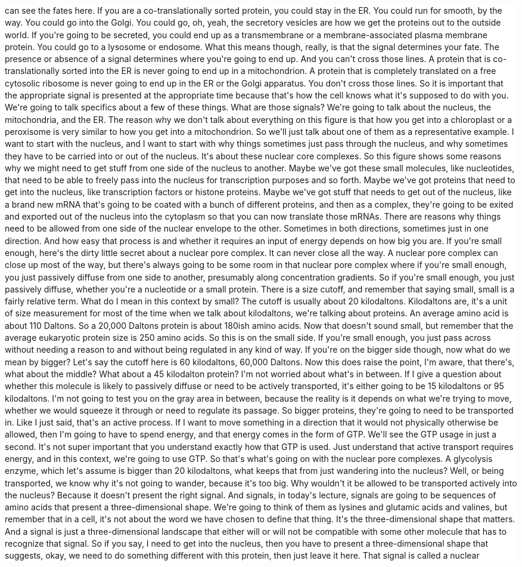 can see the fates here. If you are a co-translationally sorted protein, you could stay in the ER. You could run for smooth, by the way. You could go into the Golgi. You could go, oh, yeah, the secretory vesicles are how we get the proteins out to the outside world. If you're going to be secreted, you could end up as a transmembrane or a membrane-associated plasma membrane protein. You could go to a lysosome or endosome. What this means though, really, is that the signal determines your fate. The presence or absence of a signal determines where you're going to end up. And you can't cross those lines. A protein that is co-translationally sorted into the ER is never going to end up in a mitochondrion. A protein that is completely translated on a free cytosolic ribosome is never going to end up in the ER or the Golgi apparatus. You don't cross those lines. So it is important that the appropriate signal is presented at the appropriate time because that's how the cell knows what it's supposed to do with you. We're going to talk specifics about a few of these things. What are those signals? We're going to talk about the nucleus, the mitochondria, and the ER. The reason why we don't talk about everything on this figure is that how you get into a chloroplast or a peroxisome is very similar to how you get into a mitochondrion. So we'll just talk about one of them as a representative example. I want to start with the nucleus, and I want to start with why things sometimes just pass through the nucleus, and why sometimes they have to be carried into or out of the nucleus. It's about these nuclear core complexes. So this figure shows some reasons why we might need to get stuff from one side of the nucleus to another. Maybe we've got these small molecules, like nucleotides, that need to be able to freely pass into the nucleus for transcription purposes and so forth. Maybe we've got proteins that need to get into the nucleus, like transcription factors or histone proteins. Maybe we've got stuff that needs to get out of the nucleus, like a brand new mRNA that's going to be coated with a bunch of different proteins, and then as a complex, they're going to be exited and exported out of the nucleus into the cytoplasm so that you can now translate those mRNAs. There are reasons why things need to be allowed from one side of the nuclear envelope to the other. Sometimes in both directions, sometimes just in one direction. And how easy that process is and whether it requires an input of energy depends on how big you are. If you're small enough, here's the dirty little secret about a nuclear pore complex. It can never close all the way. A nuclear pore complex can close up most of the way, but there's always going to be some room in that nuclear pore complex where if you're small enough, you just passively diffuse from one side to another, presumably along concentration gradients. So if you're small enough, you just passively diffuse, whether you're a nucleotide or a small protein. There is a size cutoff, and remember that saying small, small is a fairly relative term. What do I mean in this context by small? The cutoff is usually about 20 kilodaltons. Kilodaltons are, it's a unit of size measurement for most of the time when we talk about kilodaltons, we're talking about proteins. An average amino acid is about 110 Daltons. So a 20,000 Daltons protein is about 180ish amino acids. Now that doesn't sound small, but remember that the average eukaryotic protein size is 250 amino acids. So this is on the small side. If you're small enough, you just pass across without needing a reason to and without being regulated in any kind of way. If you're on the bigger side though, now what do we mean by bigger? Let's say the cutoff here is 60 kilodaltons, 60,000 Daltons. Now this does raise the point, I'm aware, that there's, what about the middle? What about a 45 kilodalton protein? I'm not worried about what's in between. If I give a question about whether this molecule is likely to passively diffuse or need to be actively transported, it's either going to be 15 kilodaltons or 95 kilodaltons. I'm not going to test you on the gray area in between, because the reality is it depends on what we're trying to move, whether we would squeeze it through or need to regulate its passage. So bigger proteins, they're going to need to be transported in. Like I just said, that's an active process. If I want to move something in a direction that it would not physically otherwise be allowed, then I'm going to have to spend energy, and that energy comes in the form of GTP. We'll see the GTP usage in just a second. It's not super important that you understand exactly how that GTP is used. Just understand that active transport requires energy, and in this context, we're going to use GTP. So that's what's going on with the nuclear pore complexes. A glycolysis enzyme, which let's assume is bigger than 20 kilodaltons, what keeps that from just wandering into the nucleus? Well, or being transported, we know why it's not going to wander, because it's too big. Why wouldn't it be allowed to be transported actively into the nucleus? Because it doesn't present the right signal. And signals, in today's lecture, signals are going to be sequences of amino acids that present a three-dimensional shape. We're going to think of them as lysines and glutamic acids and valines, but remember that in a cell, it's not about the word we have chosen to define that thing. It's the three-dimensional shape that matters. And a signal is just a three-dimensional landscape that either will or will not be compatible with some other molecule that has to recognize that signal. So if you say, I need to get into the nucleus, then you have to present a three-dimensional shape that suggests, okay, we need to do something different with this protein, then just leave it here. That signal is called a nuclear